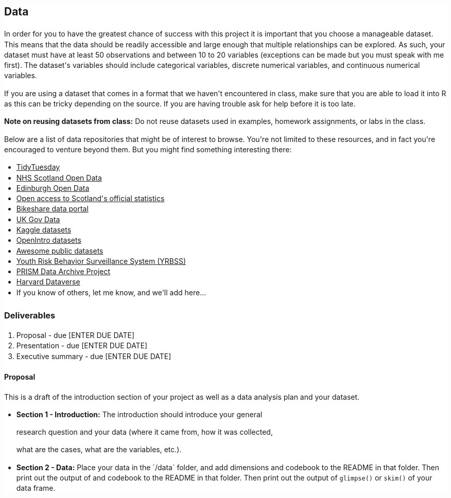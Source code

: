 ## Data

In order for you to have the greatest chance of success with this project it is important that you choose a manageable dataset.
This means that the data should be readily accessible and large enough that multiple relationships can be explored.
As such, your dataset must have at least 50 observations and between 10 to 20 variables (exceptions can be made but you must speak with me first).
The dataset's variables should include categorical variables, discrete numerical variables, and continuous numerical variables.

If you are using a dataset that comes in a format that we haven't encountered in class, make sure that you are able to load it into R as this can be tricky depending on the source.
If you are having trouble ask for help before it is too late.

**Note on reusing datasets from class:** Do not reuse datasets used in examples, homework assignments, or labs in the class.

Below are a list of data repositories that might be of interest to browse.
You're not limited to these resources, and in fact you're encouraged to venture beyond them.
But you might find something interesting there:

-   [TidyTuesday](https://github.com/rfordatascience/tidytuesday)
-   [NHS Scotland Open Data](https://www.opendata.nhs.scot/)
-   [Edinburgh Open Data](https://edinburghopendata.info/)
-   [Open access to Scotland's official statistics](https://statistics.gov.scot/home)
-   [Bikeshare data portal](https://www.bikeshare.com/data/)
-   [UK Gov Data](https://data.gov.uk/)
-   [Kaggle datasets](https://www.kaggle.com/datasets)
-   [OpenIntro datasets](http://openintrostat.github.io/openintro/)
-   [Awesome public datasets](https://github.com/awesomedata/awesome-public-datasets)
-   [Youth Risk Behavior Surveillance System (YRBSS)](https://chronicdata.cdc.gov/Youth-Risk-Behaviors/DASH-Youth-Risk-Behavior-Surveillance-System-YRBSS/q6p7-56au)
-   [PRISM Data Archive Project](https://www.icpsr.umich.edu/icpsrweb/content/ICPSR/fenway.html)
-   [Harvard Dataverse](https://dataverse.harvard.edu/)
-   If you know of others, let me know, and we'll add here...

### Deliverables

1.  Proposal - due [ENTER DUE DATE]
2.  Presentation - due [ENTER DUE DATE]
3.  Executive summary - due [ENTER DUE DATE]

#### Proposal

This is a draft of the introduction section of your project as well as a data analysis plan and your dataset.

-   **Section 1 - Introduction:** The introduction should introduce your general

    research question and your data (where it came from, how it was collected,

    what are the cases, what are the variables, etc.).

-   **Section 2 - Data:** Place your data in the \`/data\` folder, and add dimensions and codebook to the README in that folder.
    Then print out the output of and codebook to the README in that folder.
    Then print out the output of `glimpse()` or `skim()` of your data frame.
